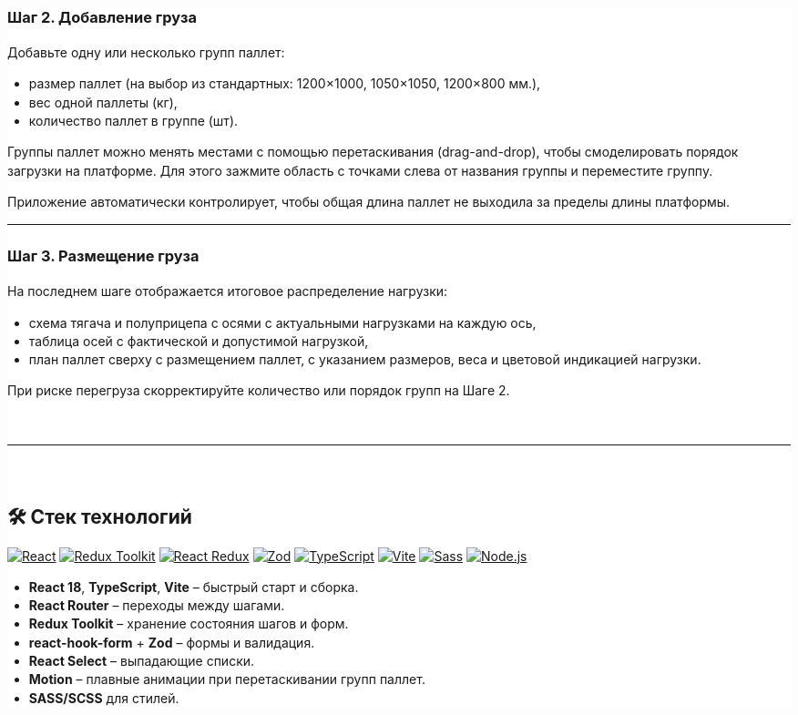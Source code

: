 
### Шаг 2. Добавление груза

Добавьте одну или несколько групп паллет:

- размер паллет (на выбор из стандартных: 1200×1000, 1050×1050, 1200×800 мм.),
- вес одной паллеты (кг),
- количество паллет в группе (шт).

Группы паллет можно менять местами с помощью перетаскивания (drag-and-drop), чтобы смоделировать порядок загрузки на платформе. Для этого зажмите область с точками слева от названия группы и переместите группу.

Приложение автоматически контролирует, чтобы общая длина паллет не выходила за пределы длины платформы.

---

### Шаг 3. Размещение груза

На последнем шаге отображается итоговое распределение нагрузки:

- схема тягача и полуприцепа с осями с актуальными нагрузками на каждую ось,
- таблица осей с фактической и допустимой нагрузкой,
- план паллет сверху с размещением паллет, с указанием размеров, веса и цветовой индикацией нагрузки.

При риске перегруза скорректируйте количество или порядок групп на Шаге 2.

&nbsp;

---

&nbsp;

## 🛠 Стек технологий

[![React](https://img.shields.io/badge/React-18.3-61DAFB?logo=react&logoColor=white&style=flat)](https://www.npmjs.com/package/react)
[![Redux Toolkit](https://img.shields.io/badge/Redux%20Toolkit-2.5-764ABC?logo=redux&logoColor=white&style=flat)](https://www.npmjs.com/package/@reduxjs/toolkit)
[![React Redux](https://img.shields.io/badge/React%20Redux-9.2-764ABC?logo=redux&logoColor=white&style=flat)](https://www.npmjs.com/package/react-redux)
[![Zod](https://img.shields.io/badge/Zod-3.24-informational?style=flat)](https://www.npmjs.com/package/zod)
[![TypeScript](https://img.shields.io/badge/TypeScript-5.6-3178C6?logo=typescript&logoColor=white&style=flat)](https://www.npmjs.com/package/typescript)
[![Vite](https://img.shields.io/badge/Vite-6.0-646CFF?logo=vite&logoColor=white&style=flat)](https://www.npmjs.com/package/vite)
[![Sass](https://img.shields.io/badge/Sass-1.83-CC6699?logo=sass&logoColor=white&style=flat)](https://www.npmjs.com/package/sass)
[![Node.js](https://img.shields.io/badge/Node.js-%E2%89%A520-339933?logo=node.js&logoColor=white&style=flat)](https://nodejs.org/)

- **React 18**, **TypeScript**, **Vite** – быстрый старт и сборка.
- **React Router** – переходы между шагами.
- **Redux Toolkit** – хранение состояния шагов и форм.
- **react-hook-form** + **Zod** – формы и валидация.
- **React Select** – выпадающие списки.
- **Motion** – плавные анимации при перетаскивании групп паллет.
- **SASS/SCSS** для стилей.
